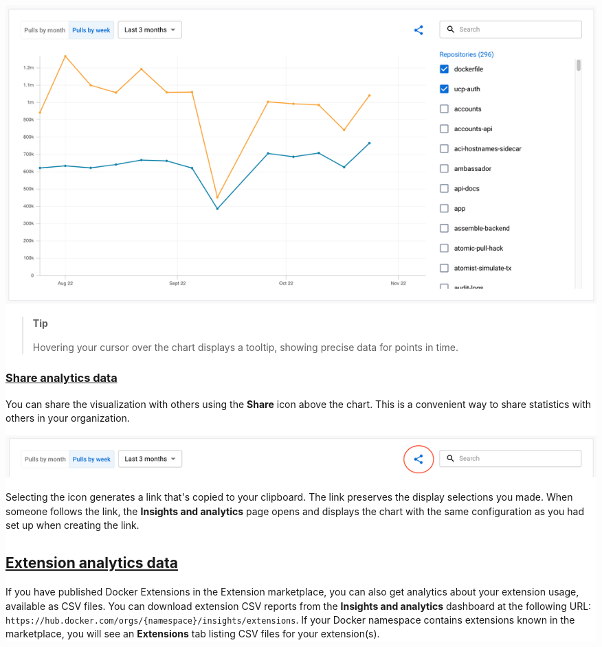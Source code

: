 ![Insights and analytics chart visualization](Insightsandanalytics_img/chart.png)

> **Tip**
>
> 
>
> Hovering your cursor over the chart displays a tooltip, showing precise data for points in time.

### [Share analytics data](https://docs.docker.com/trusted-content/insights-analytics/#share-analytics-data)

You can share the visualization with others using the **Share** icon above the chart. This is a convenient way to share statistics with others in your organization.

![Chart share icon](Insightsandanalytics_img/chart-share-icon.png)

Selecting the icon generates a link that's copied to your clipboard. The link preserves the display selections you made. When someone follows the link, the **Insights and analytics** page opens and displays the chart with the same configuration as you had set up when creating the link.

## [Extension analytics data](https://docs.docker.com/trusted-content/insights-analytics/#extension-analytics-data)

If you have published Docker Extensions in the Extension marketplace, you can also get analytics about your extension usage, available as CSV files. You can download extension CSV reports from the **Insights and analytics** dashboard at the following URL: `https://hub.docker.com/orgs/{namespace}/insights/extensions`. If your Docker namespace contains extensions known in the marketplace, you will see an **Extensions** tab listing CSV files for your extension(s).
